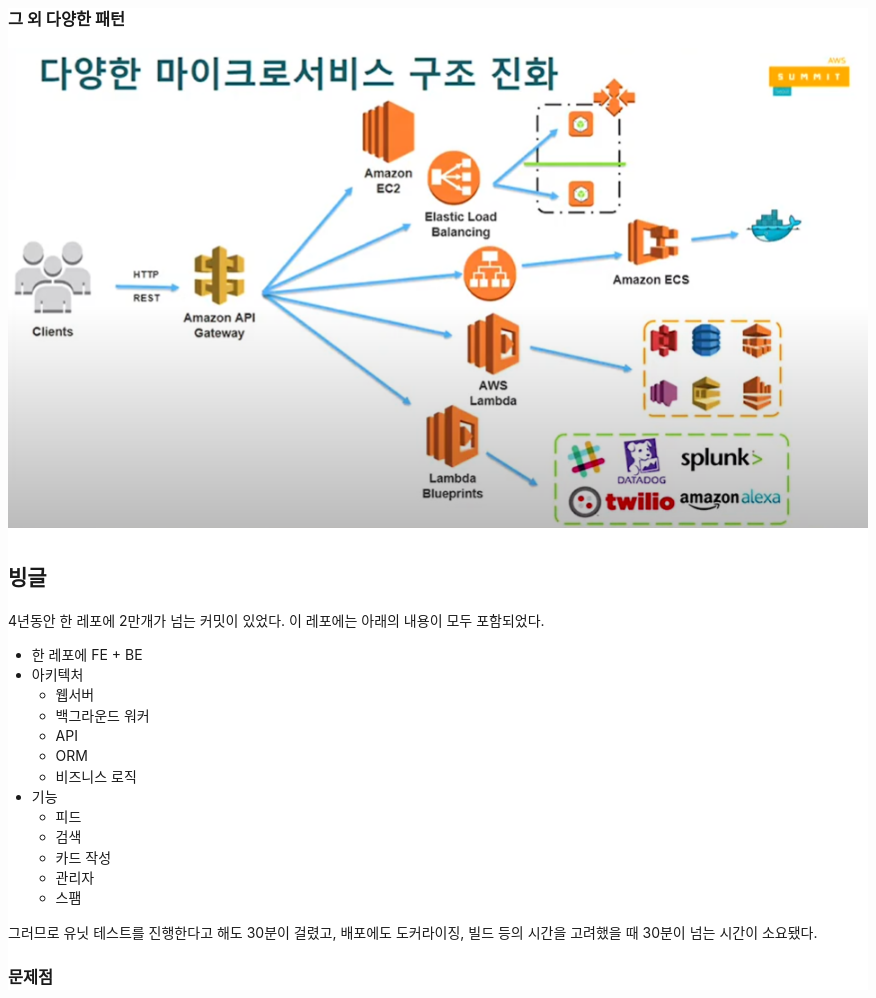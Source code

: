 ### 그 외 다양한 패턴

![](./statics/MSA_06.png)

## 빙글

4년동안 한 레포에 2만개가 넘는 커밋이 있었다. 이 레포에는 아래의 내용이 모두 포함되었다.

- 한 레포에 FE + BE
- 아키텍처
  - 웹서버
  - 백그라운드 워커
  - API
  - ORM
  - 비즈니스 로직
- 기능
  - 피드
  - 검색
  - 카드 작성
  - 관리자
  - 스팸

그러므로 유닛 테스트를 진행한다고 해도 30분이 걸렸고, 배포에도 도커라이징, 빌드 등의 시간을 고려했을 때 30분이 넘는 시간이 소요됐다.

### 문제점
